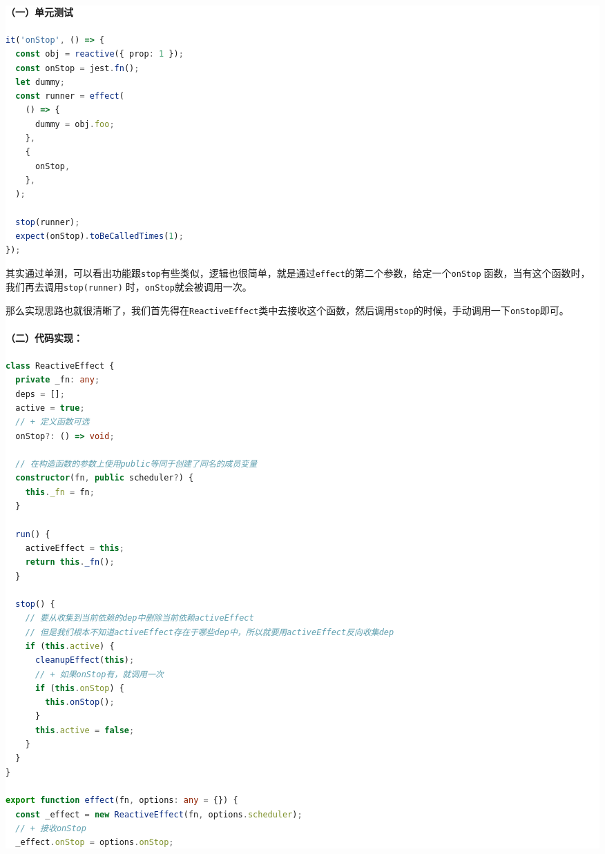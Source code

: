 #### （一）单元测试

```ts
it('onStop', () => {
  const obj = reactive({ prop: 1 });
  const onStop = jest.fn();
  let dummy;
  const runner = effect(
    () => {
      dummy = obj.foo;
    },
    {
      onStop,
    },
  );

  stop(runner);
  expect(onStop).toBeCalledTimes(1);
});
```

其实通过单测，可以看出功能跟`stop`有些类似，逻辑也很简单，就是通过`effect`的第二个参数，给定一个`onStop`
函数，当有这个函数时，我们再去调用`stop(runner)`
时，`onStop`就会被调用一次。

那么实现思路也就很清晰了，我们首先得在`ReactiveEffect`类中去接收这个函数，然后调用`stop`的时候，手动调用一下`onStop`即可。

#### （二）代码实现：

```ts
class ReactiveEffect {
  private _fn: any;
  deps = [];
  active = true;
  // + 定义函数可选
  onStop?: () => void;

  // 在构造函数的参数上使用public等同于创建了同名的成员变量
  constructor(fn, public scheduler?) {
    this._fn = fn;
  }

  run() {
    activeEffect = this;
    return this._fn();
  }

  stop() {
    // 要从收集到当前依赖的dep中删除当前依赖activeEffect
    // 但是我们根本不知道activeEffect存在于哪些dep中，所以就要用activeEffect反向收集dep
    if (this.active) {
      cleanupEffect(this);
      // + 如果onStop有，就调用一次
      if (this.onStop) {
        this.onStop();
      }
      this.active = false;
    }
  }
}

export function effect(fn, options: any = {}) {
  const _effect = new ReactiveEffect(fn, options.scheduler);
  // + 接收onStop
  _effect.onStop = options.onStop;

```